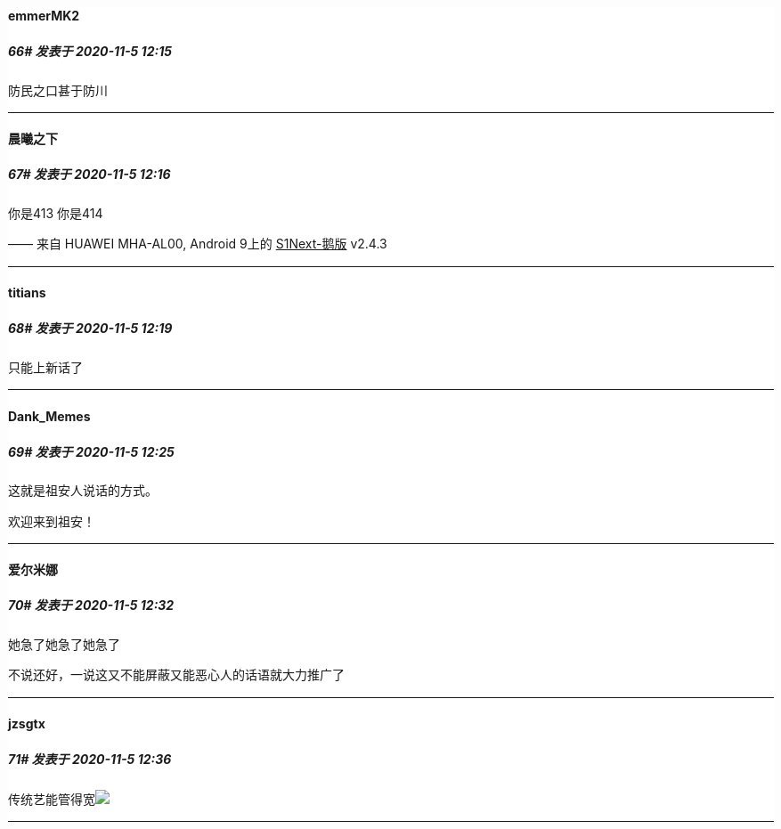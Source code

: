 ####  emmerMK2  
##### 66#       发表于 2020-11-5 12:15


防民之口甚于防川


-----

####  晨曦之下  
##### 67#       发表于 2020-11-5 12:16


你是413 你是414

—— 来自 HUAWEI MHA-AL00, Android 9上的 [S1Next-鹅版](https://github.com/ykrank/S1-Next/releases) v2.4.3


-----

####  titians  
##### 68#       发表于 2020-11-5 12:19


只能上新话了


-----

####  Dank_Memes  
##### 69#       发表于 2020-11-5 12:25


这就是祖安人说话的方式。

欢迎来到祖安！


-----

####  爱尔米娜  
##### 70#       发表于 2020-11-5 12:32


 她急了她急了她急了

不说还好，一说这又不能屏蔽又能恶心人的话语就大力推广了


-----

####  jzsgtx  
##### 71#       发表于 2020-11-5 12:36


传统艺能管得宽<img src="https://static.saraba1st.com/image/smiley/face2017/048.png" referrerpolicy="no-referrer">


-----
